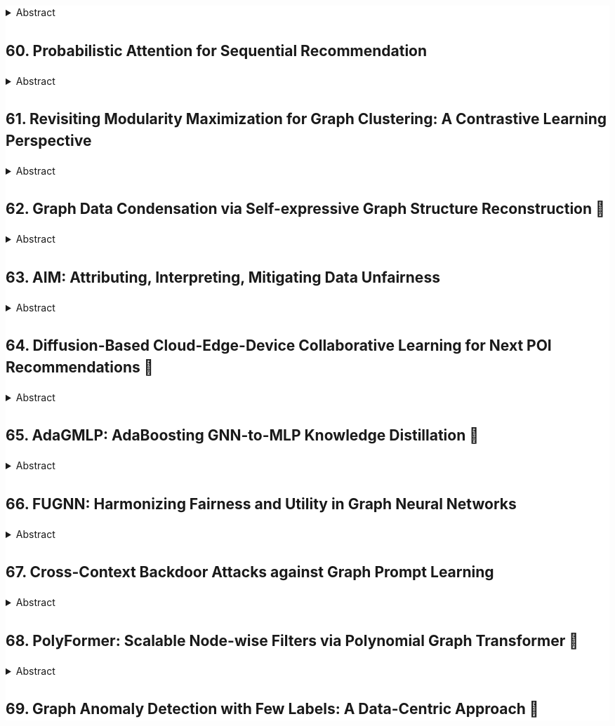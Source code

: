 <details><summary>Abstract</summary></details>

## 60. Probabilistic Attention for Sequential Recommendation

<details><summary>Abstract</summary></details>

## 61. Revisiting Modularity Maximization for Graph Clustering: A Contrastive Learning Perspective

<details><summary>Abstract</summary></details>

## 62. Graph Data Condensation via Self-expressive Graph Structure Reconstruction 🌟

<details><summary>Abstract</summary></details>

## 63. AIM: Attributing, Interpreting, Mitigating Data Unfairness

<details><summary>Abstract</summary></details>

## 64. Diffusion-Based Cloud-Edge-Device Collaborative Learning for Next POI Recommendations 🌟

<details><summary>Abstract</summary></details>

## 65. AdaGMLP: AdaBoosting GNN-to-MLP Knowledge Distillation 🌟

<details><summary>Abstract</summary></details>

## 66. FUGNN: Harmonizing Fairness and Utility in Graph Neural Networks

<details><summary>Abstract</summary></details>

## 67. Cross-Context Backdoor Attacks against Graph Prompt Learning

<details><summary>Abstract</summary></details>

## 68. PolyFormer: Scalable Node-wise Filters via Polynomial Graph Transformer 🌟

<details><summary>Abstract</summary></details>

## 69. Graph Anomaly Detection with Few Labels: A Data-Centric Approach 🌟
